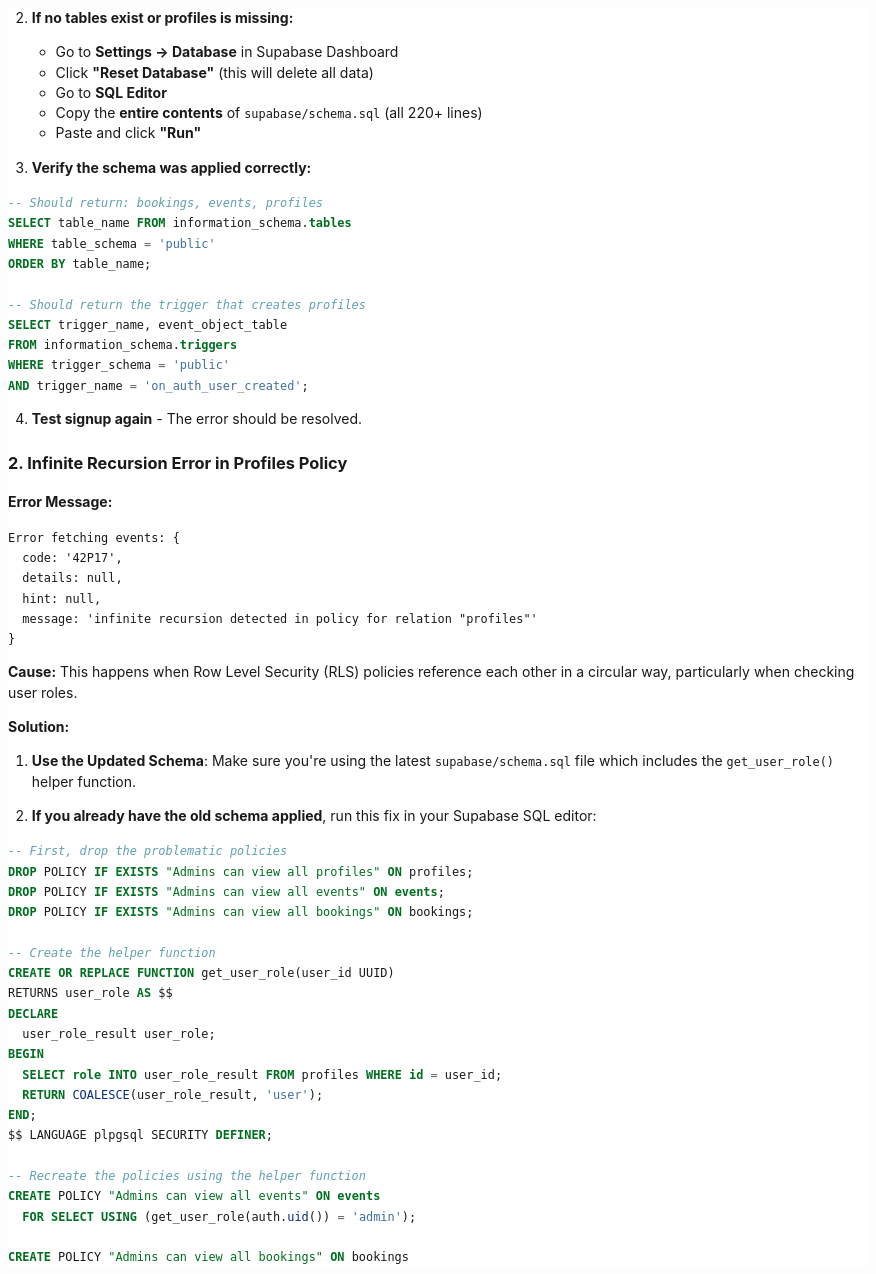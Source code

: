 2. **If no tables exist or profiles is missing:**
   - Go to **Settings → Database** in Supabase Dashboard
   - Click **"Reset Database"** (this will delete all data)
   - Go to **SQL Editor**
   - Copy the **entire contents** of `supabase/schema.sql` (all 220+ lines)
   - Paste and click **"Run"**

3. **Verify the schema was applied correctly:**
```sql
-- Should return: bookings, events, profiles
SELECT table_name FROM information_schema.tables
WHERE table_schema = 'public'
ORDER BY table_name;

-- Should return the trigger that creates profiles
SELECT trigger_name, event_object_table
FROM information_schema.triggers
WHERE trigger_schema = 'public'
AND trigger_name = 'on_auth_user_created';
```

4. **Test signup again** - The error should be resolved.

### 2. Infinite Recursion Error in Profiles Policy

**Error Message:**
```
Error fetching events: {
  code: '42P17',
  details: null,
  hint: null,
  message: 'infinite recursion detected in policy for relation "profiles"'
}
```

**Cause:** 
This happens when Row Level Security (RLS) policies reference each other in a circular way, particularly when checking user roles.

**Solution:**
1. **Use the Updated Schema**: Make sure you're using the latest `supabase/schema.sql` file which includes the `get_user_role()` helper function.

2. **If you already have the old schema applied**, run this fix in your Supabase SQL editor:

```sql
-- First, drop the problematic policies
DROP POLICY IF EXISTS "Admins can view all profiles" ON profiles;
DROP POLICY IF EXISTS "Admins can view all events" ON events;
DROP POLICY IF EXISTS "Admins can view all bookings" ON bookings;

-- Create the helper function
CREATE OR REPLACE FUNCTION get_user_role(user_id UUID)
RETURNS user_role AS $$
DECLARE
  user_role_result user_role;
BEGIN
  SELECT role INTO user_role_result FROM profiles WHERE id = user_id;
  RETURN COALESCE(user_role_result, 'user');
END;
$$ LANGUAGE plpgsql SECURITY DEFINER;

-- Recreate the policies using the helper function
CREATE POLICY "Admins can view all events" ON events
  FOR SELECT USING (get_user_role(auth.uid()) = 'admin');

CREATE POLICY "Admins can view all bookings" ON bookings
```